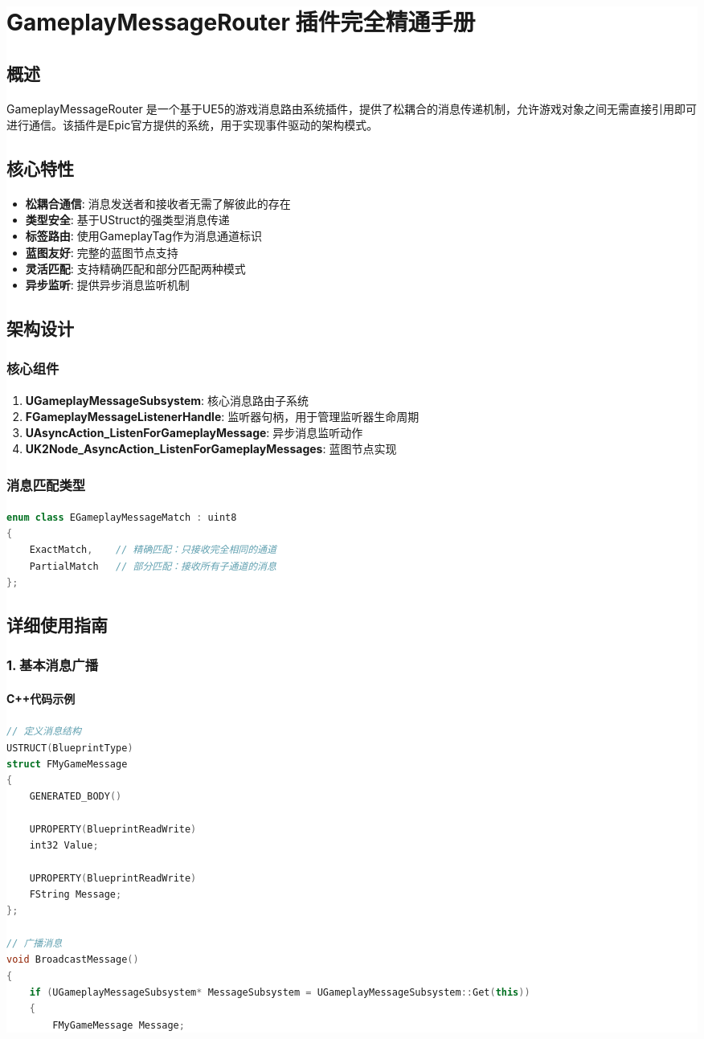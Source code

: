 # GameplayMessageRouter 插件完全精通手册

## 概述

GameplayMessageRouter 是一个基于UE5的游戏消息路由系统插件，提供了松耦合的消息传递机制，允许游戏对象之间无需直接引用即可进行通信。该插件是Epic官方提供的系统，用于实现事件驱动的架构模式。

## 核心特性

- **松耦合通信**: 消息发送者和接收者无需了解彼此的存在
- **类型安全**: 基于UStruct的强类型消息传递
- **标签路由**: 使用GameplayTag作为消息通道标识
- **蓝图友好**: 完整的蓝图节点支持
- **灵活匹配**: 支持精确匹配和部分匹配两种模式
- **异步监听**: 提供异步消息监听机制

## 架构设计

### 核心组件

1. **UGameplayMessageSubsystem**: 核心消息路由子系统
2. **FGameplayMessageListenerHandle**: 监听器句柄，用于管理监听器生命周期
3. **UAsyncAction_ListenForGameplayMessage**: 异步消息监听动作
4. **UK2Node_AsyncAction_ListenForGameplayMessages**: 蓝图节点实现

### 消息匹配类型

```cpp
enum class EGameplayMessageMatch : uint8
{
    ExactMatch,    // 精确匹配：只接收完全相同的通道
    PartialMatch   // 部分匹配：接收所有子通道的消息
};
```

## 详细使用指南

### 1. 基本消息广播

#### C++代码示例

```cpp
// 定义消息结构
USTRUCT(BlueprintType)
struct FMyGameMessage
{
    GENERATED_BODY()
    
    UPROPERTY(BlueprintReadWrite)
    int32 Value;
    
    UPROPERTY(BlueprintReadWrite)
    FString Message;
};

// 广播消息
void BroadcastMessage()
{
    if (UGameplayMessageSubsystem* MessageSubsystem = UGameplayMessageSubsystem::Get(this))
    {
        FMyGameMessage Message;
```